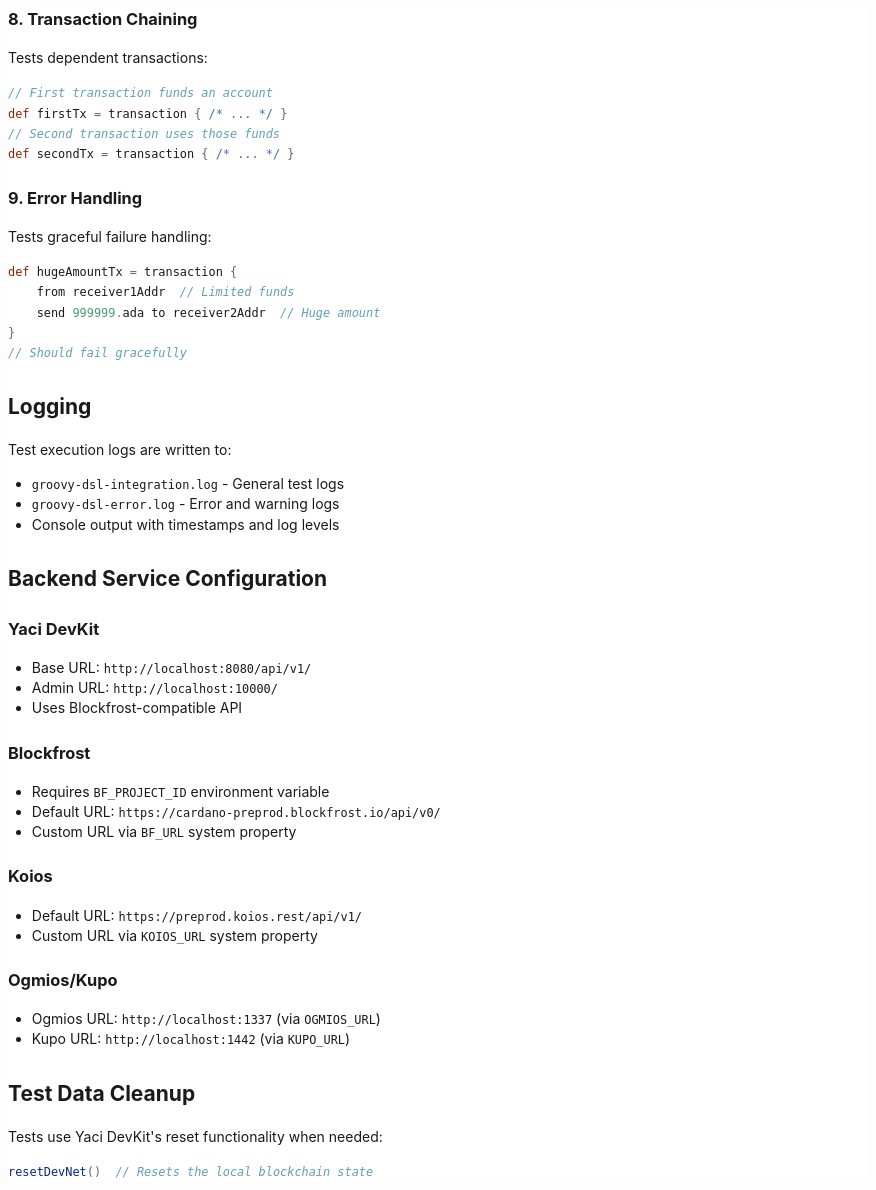 ### 8. Transaction Chaining
Tests dependent transactions:
```groovy
// First transaction funds an account
def firstTx = transaction { /* ... */ }
// Second transaction uses those funds
def secondTx = transaction { /* ... */ }
```

### 9. Error Handling
Tests graceful failure handling:
```groovy
def hugeAmountTx = transaction {
    from receiver1Addr  // Limited funds
    send 999999.ada to receiver2Addr  // Huge amount
}
// Should fail gracefully
```

## Logging

Test execution logs are written to:
- `groovy-dsl-integration.log` - General test logs
- `groovy-dsl-error.log` - Error and warning logs
- Console output with timestamps and log levels

## Backend Service Configuration

### Yaci DevKit
- Base URL: `http://localhost:8080/api/v1/`
- Admin URL: `http://localhost:10000/`
- Uses Blockfrost-compatible API

### Blockfrost
- Requires `BF_PROJECT_ID` environment variable
- Default URL: `https://cardano-preprod.blockfrost.io/api/v0/`
- Custom URL via `BF_URL` system property

### Koios
- Default URL: `https://preprod.koios.rest/api/v1/`
- Custom URL via `KOIOS_URL` system property

### Ogmios/Kupo
- Ogmios URL: `http://localhost:1337` (via `OGMIOS_URL`)
- Kupo URL: `http://localhost:1442` (via `KUPO_URL`)

## Test Data Cleanup

Tests use Yaci DevKit's reset functionality when needed:
```groovy
resetDevNet()  // Resets the local blockchain state
```
